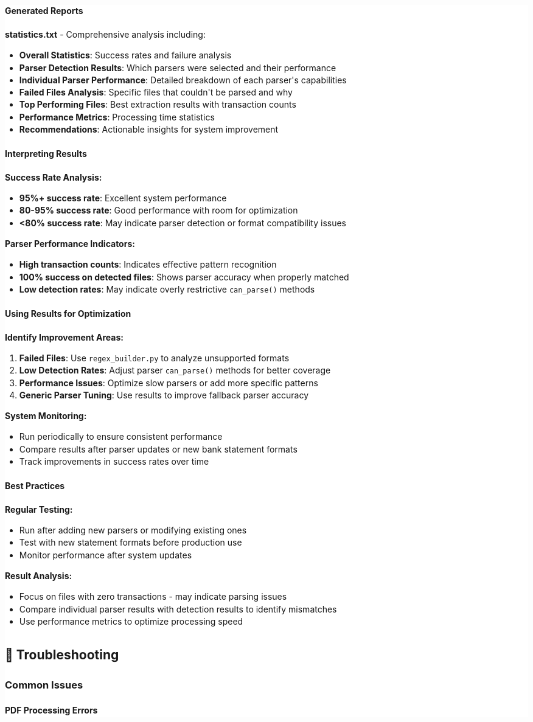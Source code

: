 #### Generated Reports

**statistics.txt** - Comprehensive analysis including:
- **Overall Statistics**: Success rates and failure analysis
- **Parser Detection Results**: Which parsers were selected and their performance
- **Individual Parser Performance**: Detailed breakdown of each parser's capabilities
- **Failed Files Analysis**: Specific files that couldn't be parsed and why
- **Top Performing Files**: Best extraction results with transaction counts
- **Performance Metrics**: Processing time statistics
- **Recommendations**: Actionable insights for system improvement

#### Interpreting Results

**Success Rate Analysis:**
- **95%+ success rate**: Excellent system performance
- **80-95% success rate**: Good performance with room for optimization
- **<80% success rate**: May indicate parser detection or format compatibility issues

**Parser Performance Indicators:**
- **High transaction counts**: Indicates effective pattern recognition
- **100% success on detected files**: Shows parser accuracy when properly matched
- **Low detection rates**: May indicate overly restrictive `can_parse()` methods

#### Using Results for Optimization

**Identify Improvement Areas:**
1. **Failed Files**: Use `regex_builder.py` to analyze unsupported formats
2. **Low Detection Rates**: Adjust parser `can_parse()` methods for better coverage
3. **Performance Issues**: Optimize slow parsers or add more specific patterns
4. **Generic Parser Tuning**: Use results to improve fallback parser accuracy

**System Monitoring:**
- Run periodically to ensure consistent performance
- Compare results after parser updates or new bank statement formats
- Track improvements in success rates over time

#### Best Practices

**Regular Testing:**
- Run after adding new parsers or modifying existing ones
- Test with new statement formats before production use
- Monitor performance after system updates

**Result Analysis:**
- Focus on files with zero transactions - may indicate parsing issues
- Compare individual parser results with detection results to identify mismatches
- Use performance metrics to optimize processing speed

## 🐛 Troubleshooting

### Common Issues

#### PDF Processing Errors
